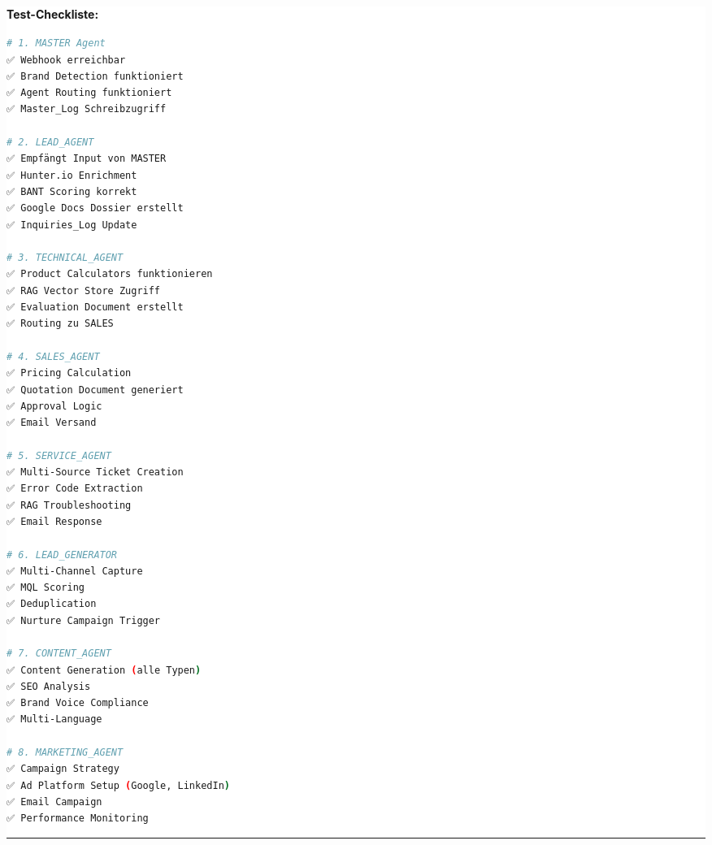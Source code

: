**Test-Checkliste:**

```bash
# 1. MASTER Agent
✅ Webhook erreichbar
✅ Brand Detection funktioniert
✅ Agent Routing funktioniert
✅ Master_Log Schreibzugriff

# 2. LEAD_AGENT
✅ Empfängt Input von MASTER
✅ Hunter.io Enrichment
✅ BANT Scoring korrekt
✅ Google Docs Dossier erstellt
✅ Inquiries_Log Update

# 3. TECHNICAL_AGENT
✅ Product Calculators funktionieren
✅ RAG Vector Store Zugriff
✅ Evaluation Document erstellt
✅ Routing zu SALES

# 4. SALES_AGENT
✅ Pricing Calculation
✅ Quotation Document generiert
✅ Approval Logic
✅ Email Versand

# 5. SERVICE_AGENT
✅ Multi-Source Ticket Creation
✅ Error Code Extraction
✅ RAG Troubleshooting
✅ Email Response

# 6. LEAD_GENERATOR
✅ Multi-Channel Capture
✅ MQL Scoring
✅ Deduplication
✅ Nurture Campaign Trigger

# 7. CONTENT_AGENT
✅ Content Generation (alle Typen)
✅ SEO Analysis
✅ Brand Voice Compliance
✅ Multi-Language

# 8. MARKETING_AGENT
✅ Campaign Strategy
✅ Ad Platform Setup (Google, LinkedIn)
✅ Email Campaign
✅ Performance Monitoring
```

---